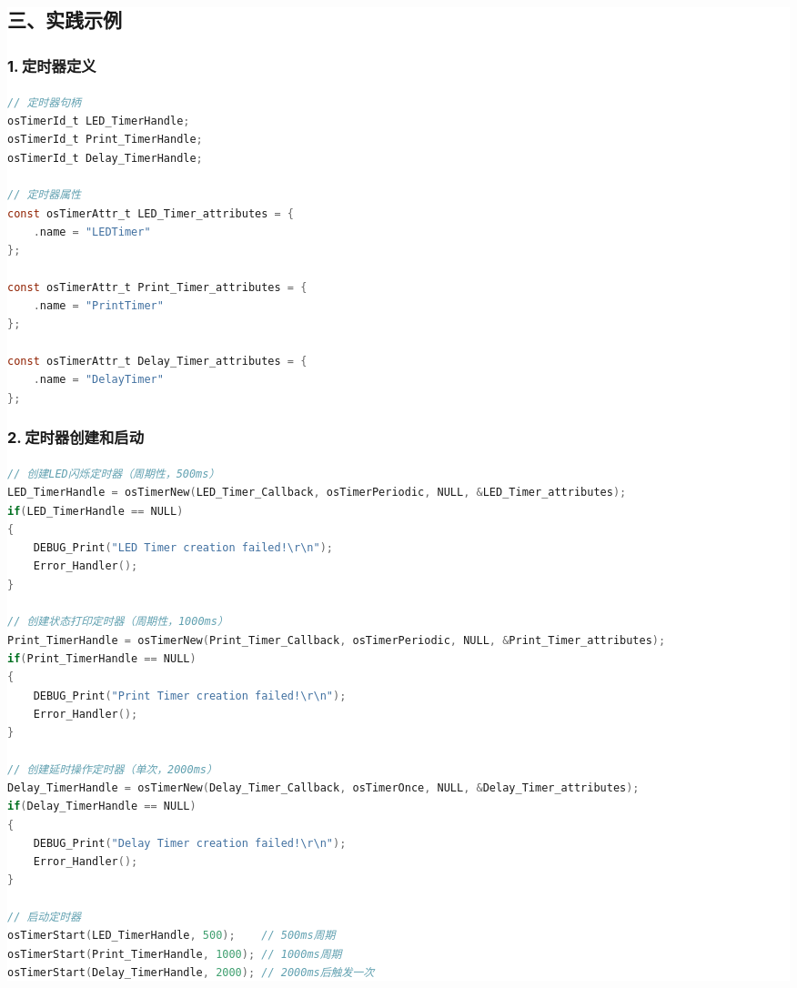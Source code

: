 ## 三、实践示例

### 1. 定时器定义
```c
// 定时器句柄
osTimerId_t LED_TimerHandle;
osTimerId_t Print_TimerHandle;
osTimerId_t Delay_TimerHandle;

// 定时器属性
const osTimerAttr_t LED_Timer_attributes = {
    .name = "LEDTimer"
};

const osTimerAttr_t Print_Timer_attributes = {
    .name = "PrintTimer"
};

const osTimerAttr_t Delay_Timer_attributes = {
    .name = "DelayTimer"
};
```

### 2. 定时器创建和启动
```c
// 创建LED闪烁定时器（周期性，500ms）
LED_TimerHandle = osTimerNew(LED_Timer_Callback, osTimerPeriodic, NULL, &LED_Timer_attributes);
if(LED_TimerHandle == NULL)
{
    DEBUG_Print("LED Timer creation failed!\r\n");
    Error_Handler();
}

// 创建状态打印定时器（周期性，1000ms）
Print_TimerHandle = osTimerNew(Print_Timer_Callback, osTimerPeriodic, NULL, &Print_Timer_attributes);
if(Print_TimerHandle == NULL)
{
    DEBUG_Print("Print Timer creation failed!\r\n");
    Error_Handler();
}

// 创建延时操作定时器（单次，2000ms）
Delay_TimerHandle = osTimerNew(Delay_Timer_Callback, osTimerOnce, NULL, &Delay_Timer_attributes);
if(Delay_TimerHandle == NULL)
{
    DEBUG_Print("Delay Timer creation failed!\r\n");
    Error_Handler();
}

// 启动定时器
osTimerStart(LED_TimerHandle, 500);    // 500ms周期
osTimerStart(Print_TimerHandle, 1000); // 1000ms周期
osTimerStart(Delay_TimerHandle, 2000); // 2000ms后触发一次
```
